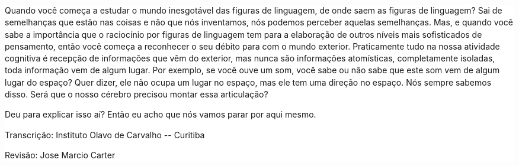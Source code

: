 Quando você começa a estudar o mundo inesgotável das figuras de linguagem, de onde saem as figuras de linguagem? Sai de semelhanças que estão nas coisas e não que nós inventamos, nós podemos perceber aquelas semelhanças. Mas, e quando você sabe a importância que o raciocínio por figuras de linguagem tem para a elaboração de outros níveis mais sofisticados de pensamento, então você começa a reconhecer o seu débito para com o mundo exterior. Praticamente tudo na nossa atividade cognitiva é recepção de informações que vêm do exterior, mas nunca são informações atomísticas, completamente isoladas, toda informação vem de algum lugar. Por exemplo, se você ouve um som, você sabe ou não sabe que este som vem de algum lugar do espaço? Quer dizer, ele não ocupa um lugar no espaço, mas ele tem uma direção no espaço. Nós sempre sabemos disso. Será que o nosso cérebro precisou montar essa articulação?

Deu para explicar isso aí? Então eu acho que nós vamos parar por aqui mesmo.

Transcrição: Instituto Olavo de Carvalho -- Curitiba

Revisão: Jose Marcio Carter
